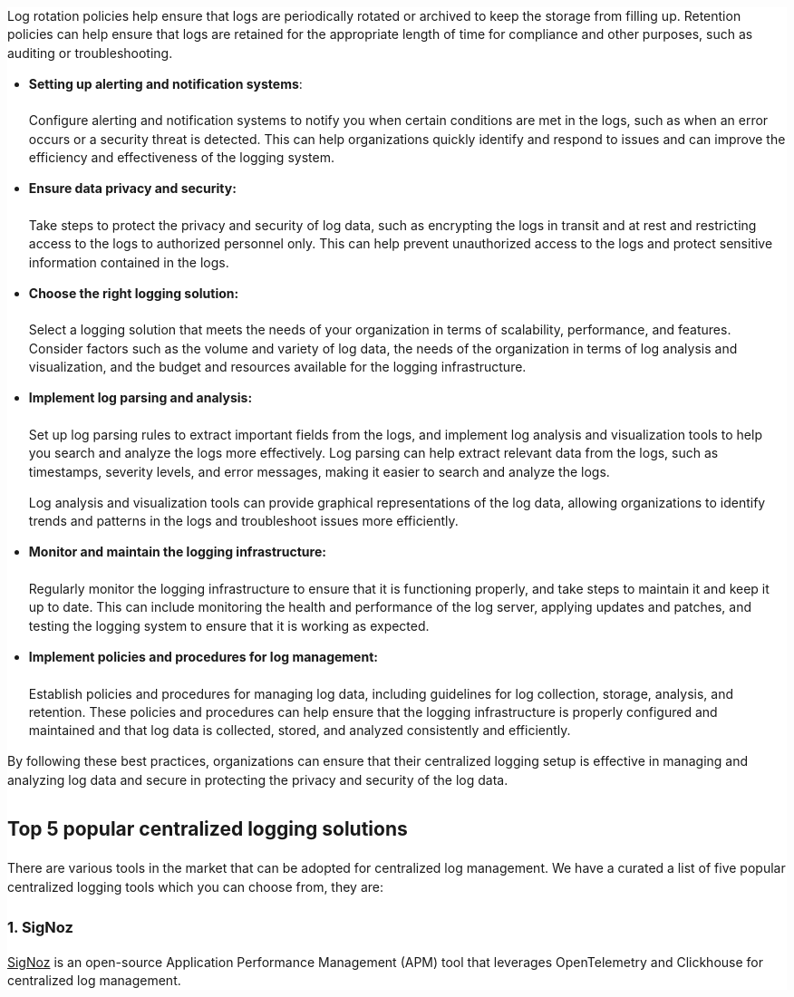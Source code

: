  Log rotation policies help ensure that logs are periodically rotated or archived to keep the storage from filling up. Retention policies can help ensure that logs are retained for the appropriate length of time for compliance and other purposes, such as auditing or troubleshooting.

- **Setting up alerting and notification systems**:<br></br>
  Configure alerting and notification systems to notify you when certain conditions are met in the logs, such as when an error occurs or a security threat is detected. This can help organizations quickly identify and respond to issues and can improve the efficiency and effectiveness of the logging system.

- **Ensure data privacy and security:**<br></br>
  Take steps to protect the privacy and security of log data, such as encrypting the logs in transit and at rest and restricting access to the logs to authorized personnel only. This can help prevent unauthorized access to the logs and protect sensitive information contained in the logs.

- **Choose the right logging solution:**<br></br>
  Select a logging solution that meets the needs of your organization in terms of scalability, performance, and features. Consider factors such as the volume and variety of log data, the needs of the organization in terms of log analysis and visualization, and the budget and resources available for the logging infrastructure.

- **Implement log parsing and analysis:**<br></br> 
  Set up log parsing rules to extract important fields from the logs, and implement log analysis and visualization tools to help you search and analyze the logs more effectively. Log parsing can help extract relevant data from the logs, such as timestamps, severity levels, and error messages, making it easier to search and analyze the logs.
  
  Log analysis and visualization tools can provide graphical representations of the log data, allowing organizations to identify trends and patterns in the logs and troubleshoot issues more efficiently.

- **Monitor and maintain the logging infrastructure:**<br></br>
  Regularly monitor the logging infrastructure to ensure that it is functioning properly, and take steps to maintain it and keep it up to date. This can include monitoring the health and performance of the log server, applying updates and patches, and testing the logging system to ensure that it is working as expected.

- **Implement policies and procedures for log management:**<br></br>
  Establish policies and procedures for managing log data, including guidelines for log collection, storage, analysis, and retention. These policies and procedures can help ensure that the logging infrastructure is properly configured and maintained and that log data is collected, stored, and analyzed consistently and efficiently.

By following these best practices, organizations can ensure that their centralized logging setup is effective in managing and analyzing log data and secure in protecting the privacy and security of the log data.

## Top 5 popular centralized logging solutions
There are various tools in the market that can be adopted for centralized log management. We have a curated a list of five popular centralized logging tools which you can choose from, they are:

### 1. SigNoz
[SigNoz](https://signoz.io/) is an open-source Application Performance Management (APM) tool that leverages OpenTelemetry and Clickhouse for centralized log management. 
